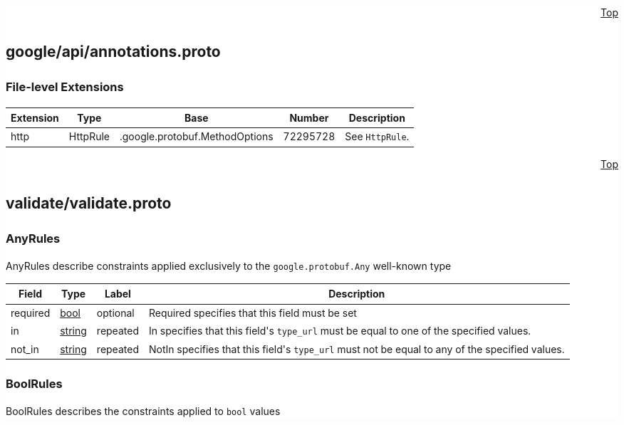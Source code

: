 

 

 

 

 



<a name="google_api_annotations-proto"></a>
<p align="right"><a href="#top">Top</a></p>

## google/api/annotations.proto


 

 


<a name="google_api_annotations-proto-extensions"></a>

### File-level Extensions
| Extension | Type | Base | Number | Description |
| --------- | ---- | ---- | ------ | ----------- |
| http | HttpRule | .google.protobuf.MethodOptions | 72295728 | See `HttpRule`. |

 

 



<a name="validate_validate-proto"></a>
<p align="right"><a href="#top">Top</a></p>

## validate/validate.proto



<a name="validate-AnyRules"></a>

### AnyRules
AnyRules describe constraints applied exclusively to the
`google.protobuf.Any` well-known type


| Field | Type | Label | Description |
| ----- | ---- | ----- | ----------- |
| required | [bool](#bool) | optional | Required specifies that this field must be set |
| in | [string](#string) | repeated | In specifies that this field&#39;s `type_url` must be equal to one of the specified values. |
| not_in | [string](#string) | repeated | NotIn specifies that this field&#39;s `type_url` must not be equal to any of the specified values. |






<a name="validate-BoolRules"></a>

### BoolRules
BoolRules describes the constraints applied to `bool` values
